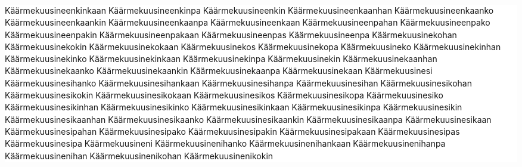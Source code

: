 Käärmekuusineenkinkaan
Käärmekuusineenkinpa
Käärmekuusineenkin
Käärmekuusineenkaanhan
Käärmekuusineenkaanko
Käärmekuusineenkaankin
Käärmekuusineenkaanpa
Käärmekuusineenkaan
Käärmekuusineenpahan
Käärmekuusineenpako
Käärmekuusineenpakin
Käärmekuusineenpakaan
Käärmekuusineenpas
Käärmekuusineenpa
Käärmekuusinekohan
Käärmekuusinekokin
Käärmekuusinekokaan
Käärmekuusinekos
Käärmekuusinekopa
Käärmekuusineko
Käärmekuusinekinhan
Käärmekuusinekinko
Käärmekuusinekinkaan
Käärmekuusinekinpa
Käärmekuusinekin
Käärmekuusinekaanhan
Käärmekuusinekaanko
Käärmekuusinekaankin
Käärmekuusinekaanpa
Käärmekuusinekaan
Käärmekuusinesi
Käärmekuusinesihanko
Käärmekuusinesihankaan
Käärmekuusinesihanpa
Käärmekuusinesihan
Käärmekuusinesikohan
Käärmekuusinesikokin
Käärmekuusinesikokaan
Käärmekuusinesikos
Käärmekuusinesikopa
Käärmekuusinesiko
Käärmekuusinesikinhan
Käärmekuusinesikinko
Käärmekuusinesikinkaan
Käärmekuusinesikinpa
Käärmekuusinesikin
Käärmekuusinesikaanhan
Käärmekuusinesikaanko
Käärmekuusinesikaankin
Käärmekuusinesikaanpa
Käärmekuusinesikaan
Käärmekuusinesipahan
Käärmekuusinesipako
Käärmekuusinesipakin
Käärmekuusinesipakaan
Käärmekuusinesipas
Käärmekuusinesipa
Käärmekuusineni
Käärmekuusinenihanko
Käärmekuusinenihankaan
Käärmekuusinenihanpa
Käärmekuusinenihan
Käärmekuusinenikohan
Käärmekuusinenikokin